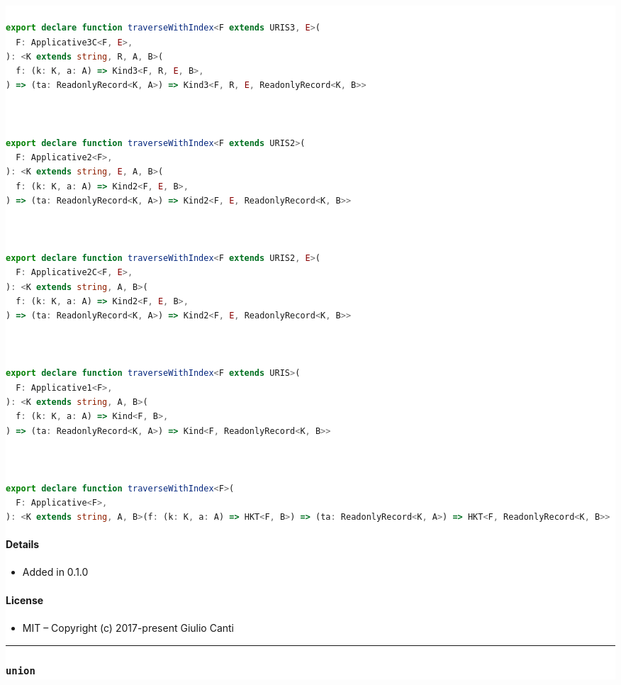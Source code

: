 ```typescript

export declare function traverseWithIndex<F extends URIS3, E>(
  F: Applicative3C<F, E>,
): <K extends string, R, A, B>(
  f: (k: K, a: A) => Kind3<F, R, E, B>,
) => (ta: ReadonlyRecord<K, A>) => Kind3<F, R, E, ReadonlyRecord<K, B>>



export declare function traverseWithIndex<F extends URIS2>(
  F: Applicative2<F>,
): <K extends string, E, A, B>(
  f: (k: K, a: A) => Kind2<F, E, B>,
) => (ta: ReadonlyRecord<K, A>) => Kind2<F, E, ReadonlyRecord<K, B>>



export declare function traverseWithIndex<F extends URIS2, E>(
  F: Applicative2C<F, E>,
): <K extends string, A, B>(
  f: (k: K, a: A) => Kind2<F, E, B>,
) => (ta: ReadonlyRecord<K, A>) => Kind2<F, E, ReadonlyRecord<K, B>>



export declare function traverseWithIndex<F extends URIS>(
  F: Applicative1<F>,
): <K extends string, A, B>(
  f: (k: K, a: A) => Kind<F, B>,
) => (ta: ReadonlyRecord<K, A>) => Kind<F, ReadonlyRecord<K, B>>



export declare function traverseWithIndex<F>(
  F: Applicative<F>,
): <K extends string, A, B>(f: (k: K, a: A) => HKT<F, B>) => (ta: ReadonlyRecord<K, A>) => HKT<F, ReadonlyRecord<K, B>>

```

#### Details

* Added in 0.1.0


#### License

* MIT – Copyright (c) 2017-present Giulio Canti

---


### `union`
